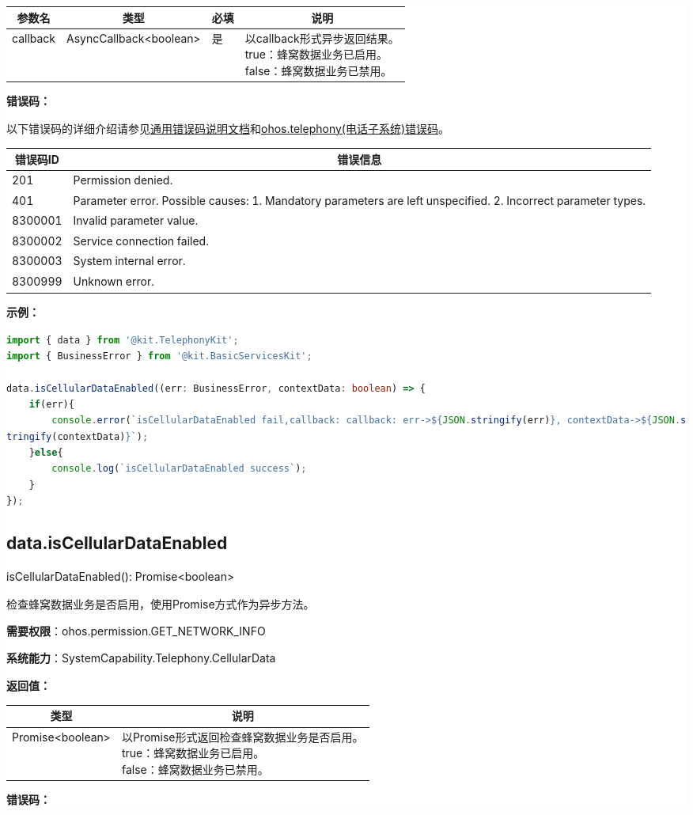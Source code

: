 | 参数名   | 类型                     | 必填 | 说明                                                         |
| -------- | ------------------------ | ---- | ------------------------------------------------------------ |
| callback | AsyncCallback\<boolean\> | 是   | 以callback形式异步返回结果。<br />true：蜂窝数据业务已启用。<br />false：蜂窝数据业务已禁用。 |

**错误码：**

以下错误码的详细介绍请参见[通用错误码说明文档](../errorcode-universal.md)和[ohos.telephony(电话子系统)错误码](errorcode-telephony.md)。

| 错误码ID |                 错误信息                     |
| -------- | -------------------------------------------- |
| 201      | Permission denied.                           |
| 401      | Parameter error. Possible causes: 1. Mandatory parameters are left unspecified. 2. Incorrect parameter types.                             |
| 8300001  | Invalid parameter value.                     |
| 8300002  | Service connection failed.                   |
| 8300003  | System internal error.                       |
| 8300999  | Unknown error.                               |

**示例：**

```ts
import { data } from '@kit.TelephonyKit';
import { BusinessError } from '@kit.BasicServicesKit';

data.isCellularDataEnabled((err: BusinessError, contextData: boolean) => {
    if(err){
        console.error(`isCellularDataEnabled fail,callback: callback: err->${JSON.stringify(err)}, contextData->${JSON.stringify(contextData)}`);
    }else{
        console.log(`isCellularDataEnabled success`);
    }
});
```

## data.isCellularDataEnabled

isCellularDataEnabled(): Promise\<boolean\>

检查蜂窝数据业务是否启用，使用Promise方式作为异步方法。

**需要权限**：ohos.permission.GET_NETWORK_INFO

**系统能力**：SystemCapability.Telephony.CellularData

**返回值：**

| 类型               | 说明                                                         |
| ------------------ | ------------------------------------------------------------ |
| Promise\<boolean\> | 以Promise形式返回检查蜂窝数据业务是否启用。<br />true：蜂窝数据业务已启用。<br />false：蜂窝数据业务已禁用。 |

**错误码：**

